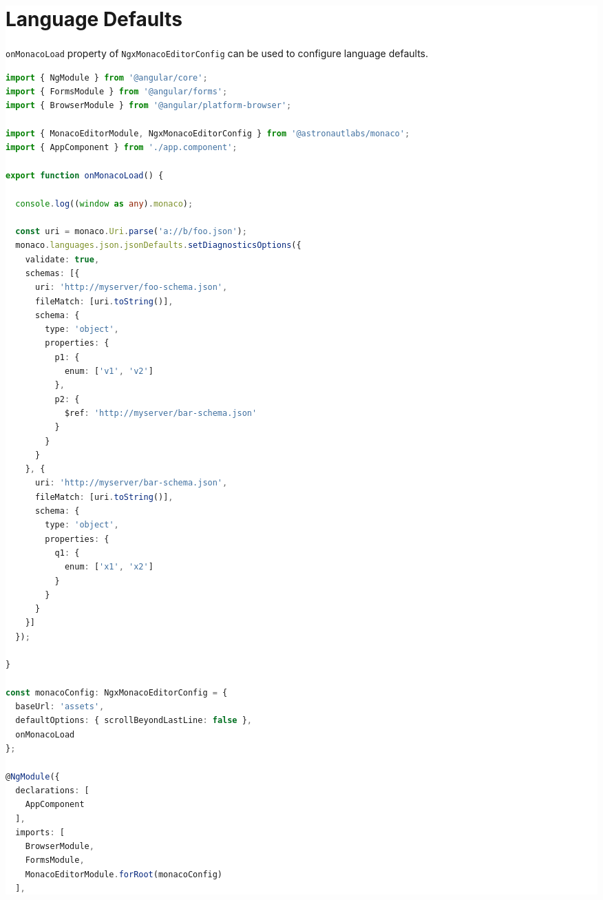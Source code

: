 # Language Defaults
`onMonacoLoad` property of `NgxMonacoEditorConfig` can be used to configure language defaults.

```typescript
import { NgModule } from '@angular/core';
import { FormsModule } from '@angular/forms';
import { BrowserModule } from '@angular/platform-browser';

import { MonacoEditorModule, NgxMonacoEditorConfig } from '@astronautlabs/monaco';
import { AppComponent } from './app.component';

export function onMonacoLoad() {

  console.log((window as any).monaco);

  const uri = monaco.Uri.parse('a://b/foo.json');
  monaco.languages.json.jsonDefaults.setDiagnosticsOptions({
    validate: true,
    schemas: [{
      uri: 'http://myserver/foo-schema.json',
      fileMatch: [uri.toString()],
      schema: {
        type: 'object',
        properties: {
          p1: {
            enum: ['v1', 'v2']
          },
          p2: {
            $ref: 'http://myserver/bar-schema.json'
          }
        }
      }
    }, {
      uri: 'http://myserver/bar-schema.json',
      fileMatch: [uri.toString()],
      schema: {
        type: 'object',
        properties: {
          q1: {
            enum: ['x1', 'x2']
          }
        }
      }
    }]
  });

}

const monacoConfig: NgxMonacoEditorConfig = {
  baseUrl: 'assets',
  defaultOptions: { scrollBeyondLastLine: false },
  onMonacoLoad
};

@NgModule({
  declarations: [
    AppComponent
  ],
  imports: [
    BrowserModule,
    FormsModule,
    MonacoEditorModule.forRoot(monacoConfig)
  ],
```
